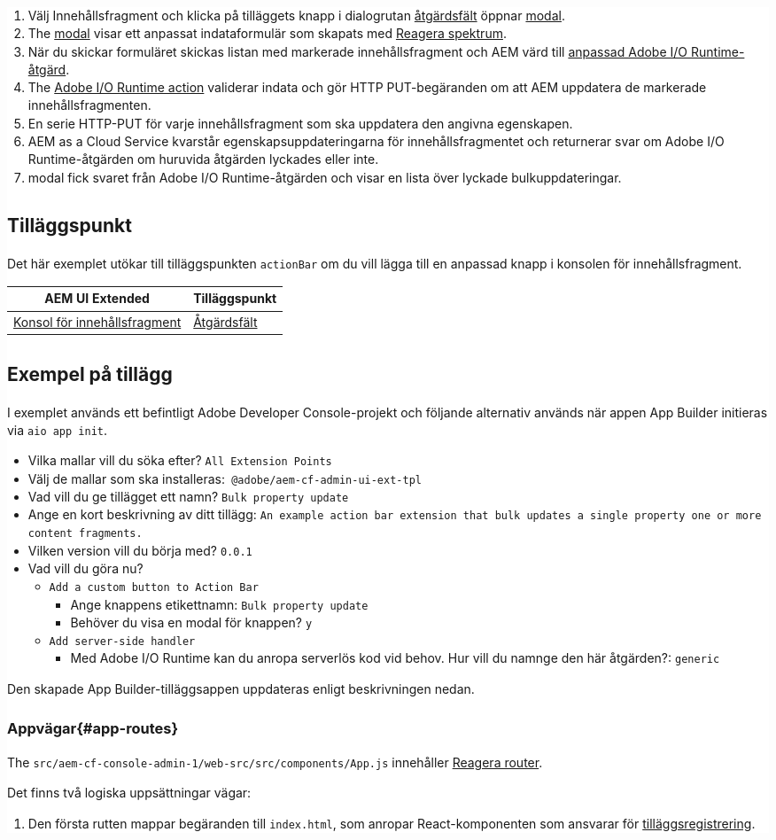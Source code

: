 1. Välj Innehållsfragment och klicka på tilläggets knapp i dialogrutan [åtgärdsfält](#extension-registration) öppnar [modal](#modal).
2. The [modal](#modal) visar ett anpassat indataformulär som skapats med [Reagera spektrum](https://react-spectrum.adobe.com/react-spectrum/).
3. När du skickar formuläret skickas listan med markerade innehållsfragment och AEM värd till [anpassad Adobe I/O Runtime-åtgärd](#adobe-io-runtime-action).
4. The [Adobe I/O Runtime action](#adobe-io-runtime-action) validerar indata och gör HTTP PUT-begäranden om att AEM uppdatera de markerade innehållsfragmenten.
5. En serie HTTP-PUT för varje innehållsfragment som ska uppdatera den angivna egenskapen.
6. AEM as a Cloud Service kvarstår egenskapsuppdateringarna för innehållsfragmentet och returnerar svar om Adobe I/O Runtime-åtgärden om huruvida åtgärden lyckades eller inte.
7. modal fick svaret från Adobe I/O Runtime-åtgärden och visar en lista över lyckade bulkuppdateringar.

## Tilläggspunkt

Det här exemplet utökar till tilläggspunkten `actionBar` om du vill lägga till en anpassad knapp i konsolen för innehållsfragment.

| AEM UI Extended | Tilläggspunkt |
| ------------------------ | --------------------- | 
| [Konsol för innehållsfragment](https://developer.adobe.com/uix/docs/services/aem-cf-console-admin/) | [Åtgärdsfält](https://developer.adobe.com/uix/docs/services/aem-cf-console-admin/api/action-bar/) |


## Exempel på tillägg

I exemplet används ett befintligt Adobe Developer Console-projekt och följande alternativ används när appen App Builder initieras via `aio app init`.

+ Vilka mallar vill du söka efter? `All Extension Points`
+ Välj de mallar som ska installeras:` @adobe/aem-cf-admin-ui-ext-tpl`
+ Vad vill du ge tillägget ett namn? `Bulk property update`
+ Ange en kort beskrivning av ditt tillägg: `An example action bar extension that bulk updates a single property one or more content fragments.`
+ Vilken version vill du börja med? `0.0.1`
+ Vad vill du göra nu?
   + `Add a custom button to Action Bar`
      + Ange knappens etikettnamn: `Bulk property update`
      + Behöver du visa en modal för knappen? `y`
   + `Add server-side handler`
      + Med Adobe I/O Runtime kan du anropa serverlös kod vid behov. Hur vill du namnge den här åtgärden?: `generic`

Den skapade App Builder-tilläggsappen uppdateras enligt beskrivningen nedan.

### Appvägar{#app-routes}

The `src/aem-cf-console-admin-1/web-src/src/components/App.js` innehåller [Reagera router](https://reactrouter.com/en/main).

Det finns två logiska uppsättningar vägar:

1. Den första rutten mappar begäranden till `index.html`, som anropar React-komponenten som ansvarar för [tilläggsregistrering](#extension-registration).
